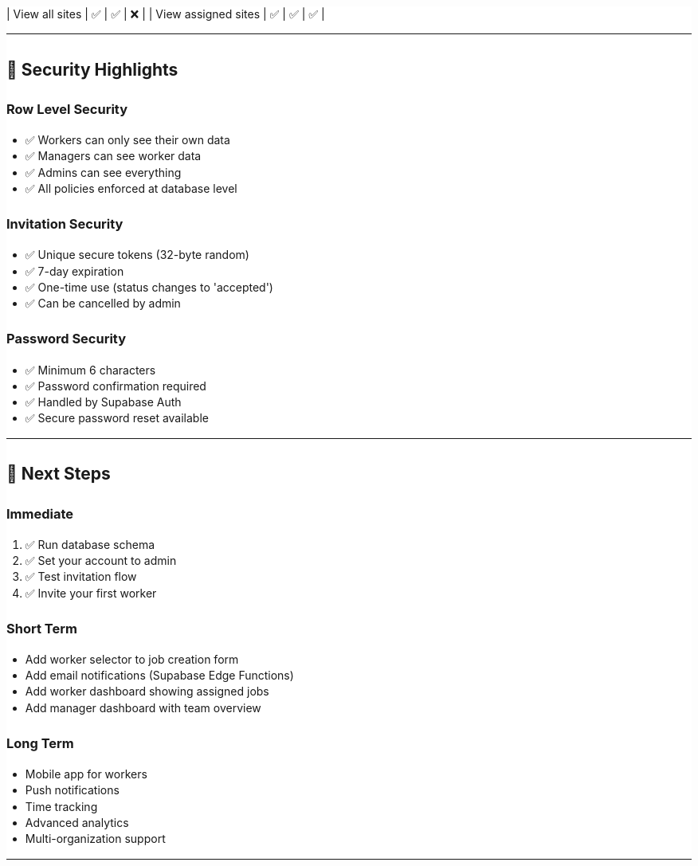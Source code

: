 | View all sites | ✅ | ✅ | ❌ |
| View assigned sites | ✅ | ✅ | ✅ |

---

## 🔐 Security Highlights

### Row Level Security
- ✅ Workers can only see their own data
- ✅ Managers can see worker data
- ✅ Admins can see everything
- ✅ All policies enforced at database level

### Invitation Security
- ✅ Unique secure tokens (32-byte random)
- ✅ 7-day expiration
- ✅ One-time use (status changes to 'accepted')
- ✅ Can be cancelled by admin

### Password Security
- ✅ Minimum 6 characters
- ✅ Password confirmation required
- ✅ Handled by Supabase Auth
- ✅ Secure password reset available

---

## 🎯 Next Steps

### Immediate
1. ✅ Run database schema
2. ✅ Set your account to admin
3. ✅ Test invitation flow
4. ✅ Invite your first worker

### Short Term
- Add worker selector to job creation form
- Add email notifications (Supabase Edge Functions)
- Add worker dashboard showing assigned jobs
- Add manager dashboard with team overview

### Long Term
- Mobile app for workers
- Push notifications
- Time tracking
- Advanced analytics
- Multi-organization support

---